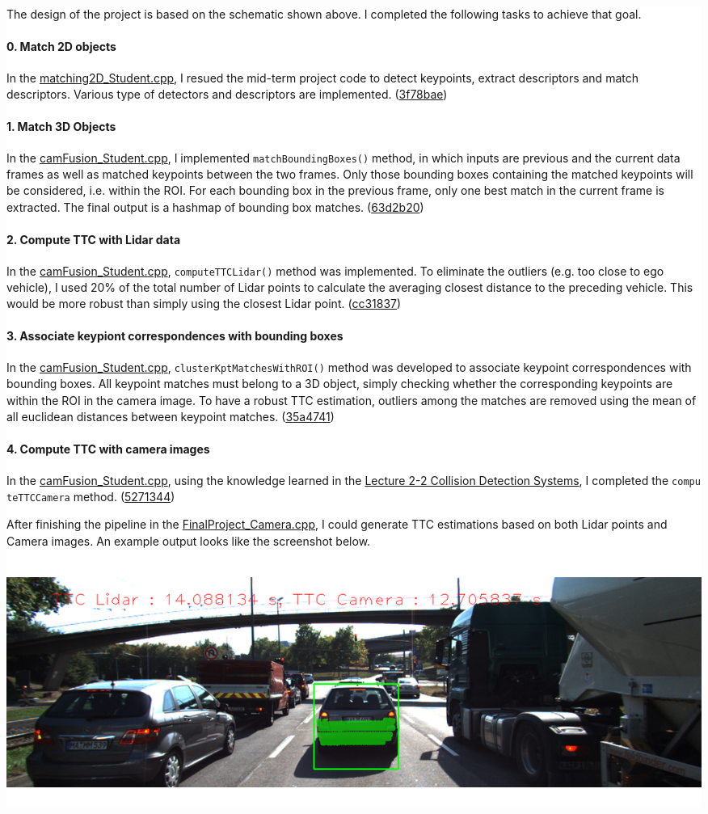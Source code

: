 The design of the project is based on the schematic shown above. I completed the following tasks to achieve that goal.

#### 0. Match 2D objects

In the [matching2D_Student.cpp](./src/matching2D_Student.cpp), I resued the mid-term project code to detect keypoints, extract descriptors and match descriptors. Various type of detectors and descriptors are implemented. ([3f78bae](https://github.com/fanweng/Udacity-Sensor-Fusion-Nanodegree/commit/3f78baee292a87ea4974cf637077b527ecf5433c))

#### 1. Match 3D Objects

In the [camFusion_Student.cpp](./src/camFusion_Student.cpp), I implemented `matchBoundingBoxes()` method, in which inputs are previous and the current data frames as well as matched keypoints between the two frames. Only those bounding boxes containing the matched keypoints will be considered, i.e. within the ROI. For each bounding box in the previous frame, only one best match in the current frame is extracted. The final output is a hashmap of bounding box matches. ([63d2b20](https://github.com/fanweng/Udacity-Sensor-Fusion-Nanodegree/commit/63d2b206722ef6ffc1fd612227affa1bd3999cd0))

#### 2. Compute TTC with Lidar data

In the [camFusion_Student.cpp](./src/camFusion_Student.cpp), `computeTTCLidar()` method was implemented. To eliminate the outliers (e.g. too close to ego vehicle), I used 20% of the total number of Lidar points to calculate the averaging closest distance to the preceding vehicle. This would be more robust than simply using the closest Lidar point. ([cc31837](https://github.com/fanweng/Udacity-Sensor-Fusion-Nanodegree/commit/cc318378f5741854b1086e21d47ed6c9364b8e9b))

#### 3. Associate keypiont correspondences with bounding boxes

In the [camFusion_Student.cpp](./src/camFusion_Student.cpp), `clusterKptMatchesWithROI()` method was developed to associate keypoint correspondences with bounding boxes. All keypoint matches must belong to a 3D object, simply checking whether the corresponding keypoints are within the ROI in the camera image. To have a robust TTC estimation, outliers among the matches are removed using the mean of all euclidean distances between keypoint matches. ([35a4741](https://github.com/fanweng/Udacity-Sensor-Fusion-Nanodegree/commit/35a4741cc62d47bf9d6497fc2a50f538ba27265b))

#### 4. Compute TTC with camera images

In the [camFusion_Student.cpp](./src/camFusion_Student.cpp), using the knowledge learned in the [Lecture 2-2 Collision Detection Systems](../../lectures/lec2-2-collision-detection-system.md), I completed the `computeTTCCamera` method. ([5271344](https://github.com/fanweng/Udacity-Sensor-Fusion-Nanodegree/commit/5271344f13cadc9d882d56c7e23fd2d7bbc36531))

After finishing the pipeline in the [FinalProject_Camera.cpp](./src/FinalProject_Camera.cpp), I could generate TTC estimations based on both Lidar points and Camera images. An example output looks like the screenshot below.

<img src="results/camera-ttc-estimations/AKAZE-AKAZE-img0001.png" width="900" height="300" />
